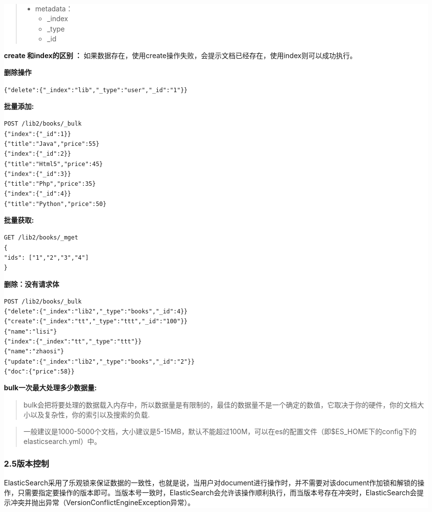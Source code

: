 >- metadata：
>   - _index
>   - _type
>   - _id

**create 和index的区别 ：**  如果数据存在，使用create操作失败，会提示文档已经存在，使用index则可以成功执行。

**删除操作**
```http
{"delete":{"_index":"lib","_type":"user","_id":"1"}}
```

**批量添加:**
```http
POST /lib2/books/_bulk
{"index":{"_id":1}}
{"title":"Java","price":55}
{"index":{"_id":2}}
{"title":"Html5","price":45}
{"index":{"_id":3}}
{"title":"Php","price":35}
{"index":{"_id":4}}
{"title":"Python","price":50}
```

**批量获取:**
```http
GET /lib2/books/_mget
{
"ids": ["1","2","3","4"]
}
```

**删除：没有请求体**
```http
POST /lib2/books/_bulk
{"delete":{"_index":"lib2","_type":"books","_id":4}}
{"create":{"_index":"tt","_type":"ttt","_id":"100"}}
{"name":"lisi"}
{"index":{"_index":"tt","_type":"ttt"}}
{"name":"zhaosi"}
{"update":{"_index":"lib2","_type":"books","_id":"2"}}
{"doc":{"price":58}}
```

**bulk一次最大处理多少数据量:**

>  bulk会把将要处理的数据载入内存中，所以数据量是有限制的，最佳的数据量不是一个确定的数值，它取决于你的硬件，你的文档大小以及复杂性，你的索引以及搜索的负载.  

>  一般建议是1000-5000个文档，大小建议是5-15MB，默认不能超过100M，可以在es的配置文件（即$ES_HOME下的config下的elasticsearch.yml）中。


### 2.5版本控制

ElasticSearch采用了乐观锁来保证数据的一致性，也就是说，当用户对document进行操作时，并不需要对该document作加锁和解锁的操作，只需要指定要操作的版本即可。当版本号一致时，ElasticSearch会允许该操作顺利执行，而当版本号存在冲突时，ElasticSearch会提示冲突并抛出异常（VersionConflictEngineException异常）。
